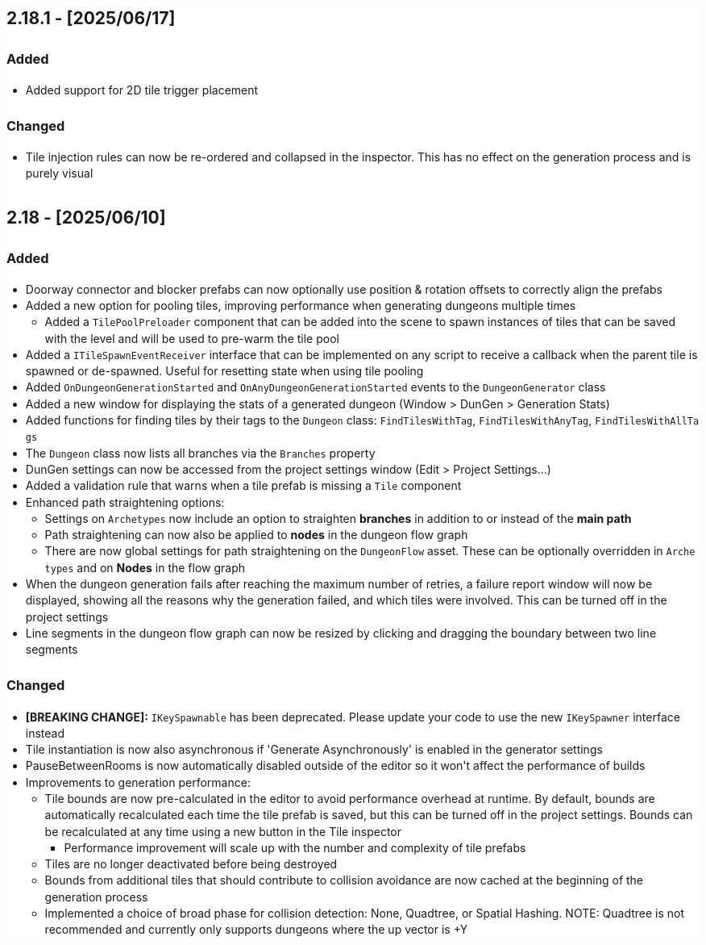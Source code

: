 ## 2.18.1 - [2025/06/17]

### Added
- Added support for 2D tile trigger placement

### Changed
- Tile injection rules can now be re-ordered and collapsed in the inspector. This has no effect on the generation process and is purely visual


## 2.18 - [2025/06/10]

### Added
- Doorway connector and blocker prefabs can now optionally use position & rotation offsets to correctly align the prefabs
- Added a new option for pooling tiles, improving performance when generating dungeons multiple times
	- Added a `TilePoolPreloader` component that can be added into the scene to spawn instances of tiles that can be saved with the level and will be used to pre-warm the tile pool
- Added a `ITileSpawnEventReceiver` interface that can be implemented on any script to receive a callback when the parent tile is spawned or de-spawned. Useful for resetting state when using tile pooling
- Added `OnDungeonGenerationStarted` and `OnAnyDungeonGenerationStarted` events to the `DungeonGenerator` class
- Added a new window for displaying the stats of a generated dungeon (Window > DunGen > Generation Stats)
- Added functions for finding tiles by their tags to the `Dungeon` class: `FindTilesWithTag`, `FindTilesWithAnyTag`, `FindTilesWithAllTags`
- The `Dungeon` class now lists all branches via the `Branches` property
- DunGen settings can now be accessed from the project settings window (Edit > Project Settings...)
- Added a validation rule that warns when a tile prefab is missing a `Tile` component
- Enhanced path straightening options:
	- Settings on `Archetypes` now include an option to straighten **branches** in addition to or instead of the **main path**
	- Path straightening can now also be applied to **nodes** in the dungeon flow graph
	- There are now global settings for path straightening on the `DungeonFlow` asset. These can be optionally overridden in `Archetypes` and on **Nodes** in the flow graph
- When the dungeon generation fails after reaching the maximum number of retries, a failure report window will now be displayed, showing all the reasons why the generation failed, and which tiles were involved. This can be turned off in the project settings
- Line segments in the dungeon flow graph can now be resized by clicking and dragging the boundary between two line segments

### Changed
- **[BREAKING CHANGE]:** `IKeySpawnable` has been deprecated. Please update your code to use the new `IKeySpawner` interface instead
- Tile instantiation is now also asynchronous if 'Generate Asynchronously' is enabled in the generator settings
- PauseBetweenRooms is now automatically disabled outside of the editor so it won't affect the performance of builds
- Improvements to generation performance:
	- Tile bounds are now pre-calculated in the editor to avoid performance overhead at runtime. By default, bounds are automatically recalculated each time the tile prefab is saved, but this can be turned off in the project settings. Bounds can be recalculated at any time using a new button in the Tile inspector
		- Performance improvement will scale up with the number and complexity of tile prefabs
	- Tiles are no longer deactivated before being destroyed
	- Bounds from additional tiles that should contribute to collision avoidance are now cached at the beginning of the generation process
	- Implemented a choice of broad phase for collision detection: None, Quadtree, or Spatial Hashing. NOTE: Quadtree is not recommended and currently only supports dungeons where the up vector is +Y